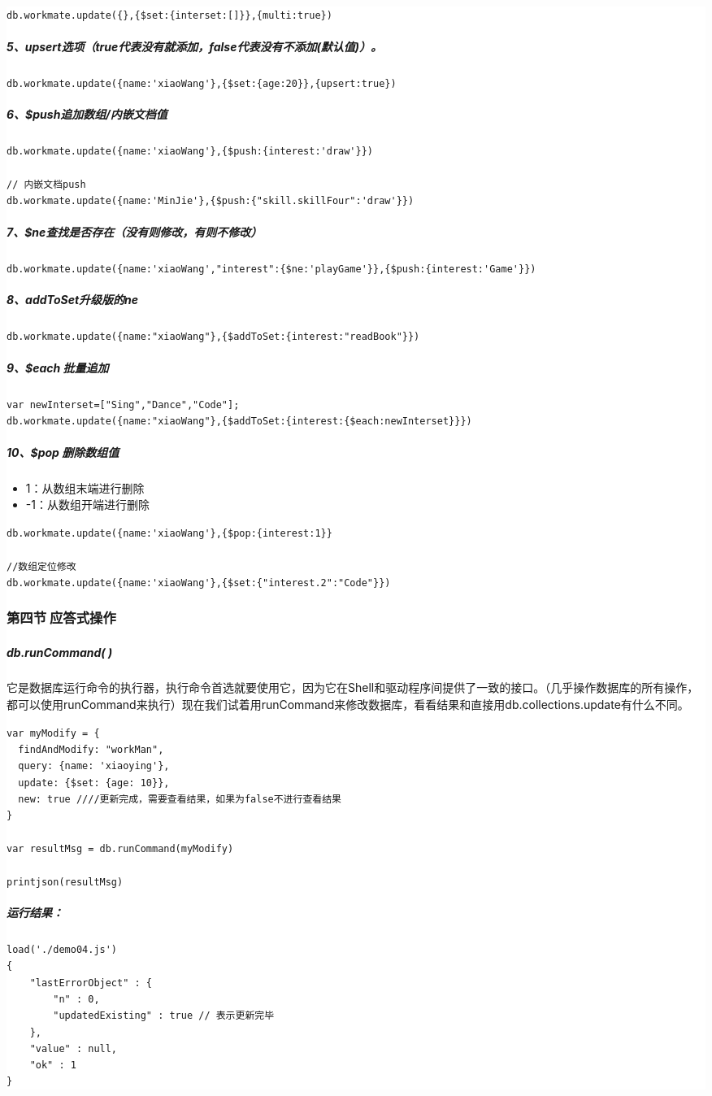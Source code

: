 ```
db.workmate.update({},{$set:{interset:[]}},{multi:true})
```
#####  5、upsert选项（true代表没有就添加，false代表没有不添加(默认值)）。
```
db.workmate.update({name:'xiaoWang'},{$set:{age:20}},{upsert:true})
```
#####  6、$push追加数组/内嵌文档值
```
db.workmate.update({name:'xiaoWang'},{$push:{interest:'draw'}})

// 内嵌文档push
db.workmate.update({name:'MinJie'},{$push:{"skill.skillFour":'draw'}})
```
#####  7、$ne查找是否存在（没有则修改，有则不修改）
```
db.workmate.update({name:'xiaoWang',"interest":{$ne:'playGame'}},{$push:{interest:'Game'}})
```
#####  8、$addToSet 升级版的$ne
```
db.workmate.update({name:"xiaoWang"},{$addToSet:{interest:"readBook"}})
```
#####  9、$each 批量追加
```
var newInterset=["Sing","Dance","Code"];
db.workmate.update({name:"xiaoWang"},{$addToSet:{interest:{$each:newInterset}}})
```
#####  10、$pop 删除数组值
* 1：从数组末端进行删除
* -1：从数组开端进行删除
```
db.workmate.update({name:'xiaoWang'},{$pop:{interest:1}}

//数组定位修改
db.workmate.update({name:'xiaoWang'},{$set:{"interest.2":"Code"}})
```

### 第四节  应答式操作
##### db.runCommand( )
它是数据库运行命令的执行器，执行命令首选就要使用它，因为它在Shell和驱动程序间提供了一致的接口。（几乎操作数据库的所有操作，都可以使用runCommand来执行）现在我们试着用runCommand来修改数据库，看看结果和直接用db.collections.update有什么不同。
```
var myModify = {
  findAndModify: "workMan",
  query: {name: 'xiaoying'},
  update: {$set: {age: 10}},
  new: true ////更新完成，需要查看结果，如果为false不进行查看结果
}

var resultMsg = db.runCommand(myModify)

printjson(resultMsg)
```
##### 运行结果：
```
load('./demo04.js')
{
    "lastErrorObject" : {
        "n" : 0,
        "updatedExisting" : true // 表示更新完毕
    },
    "value" : null,
    "ok" : 1
}
```